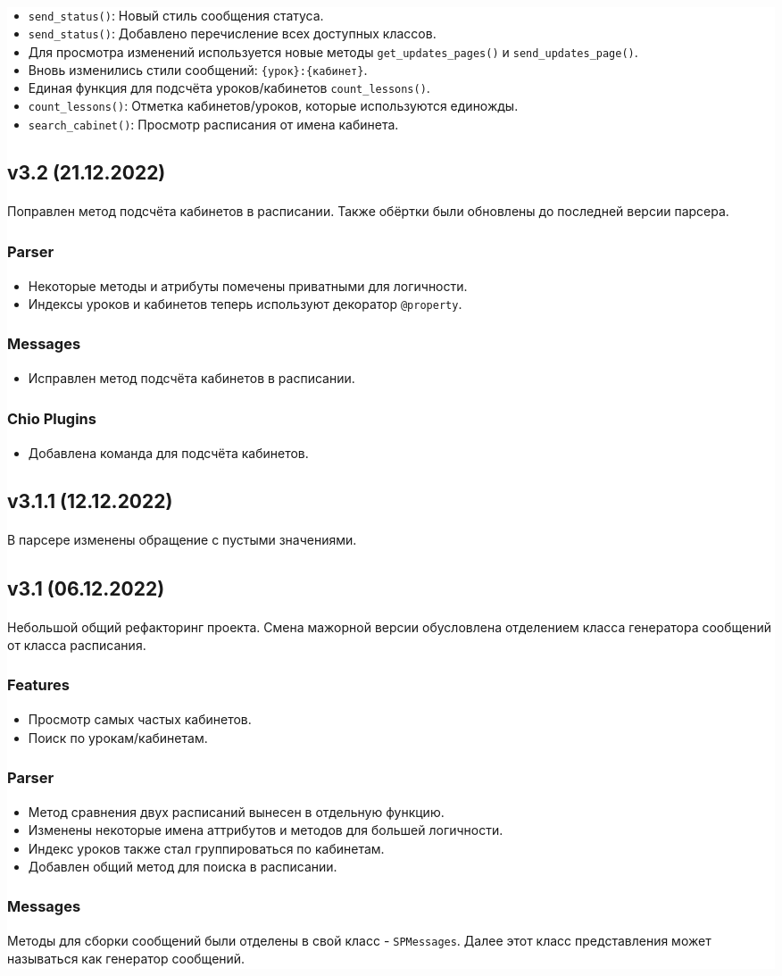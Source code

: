 - `send_status()`: Новый стиль сообщения статуса.
- `send_status()`: Добавлено перечисление всех доступных классов.
- Для просмотра изменений используется новые методы
  `get_updates_pages()` и `send_updates_page()`.
- Вновь изменились стили сообщений: `{урок}:{кабинет}`.
- Единая функция для подсчёта уроков/кабинетов `count_lessons()`.
- `count_lessons()`: Отметка кабинетов/уроков, которые используются единожды.
- `search_cabinet()`: Просмотр расписания от имена кабинета.

## v3.2 (21.12.2022)

Поправлен метод подсчёта кабинетов в расписании.
Также обёртки были обновлены до последней версии парсера.

### Parser

- Некоторые методы и атрибуты помечены приватными для логичности.
- Индексы уроков и кабинетов теперь используют декоратор `@property`.

### Messages

- Исправлен метод подсчёта кабинетов в расписании.

### Chio Plugins

- Добавлена команда для подсчёта кабинетов.

## v3.1.1 (12.12.2022)

В парсере изменены обращение с пустыми значениями.

## v3.1 (06.12.2022)

Небольшой общий рефакторинг проекта.
Смена мажорной версии обусловлена отделением класса генератора сообщений
от класса расписания.

### Features

- Просмотр самых частых кабинетов.
- Поиск по урокам/кабинетам.

### Parser

- Метод сравнения двух расписаний вынесен в отдельную функцию.
- Изменены некоторые имена аттрибутов и методов для большей логичности.
- Индекс уроков также стал группироваться по кабинетам.
- Добавлен общий метод для поиска в расписании.

### Messages

Методы для сборки сообщений были отделены в свой класс - `SPMessages`.
Далее этот класс представления может называться как генератор сообщений.
